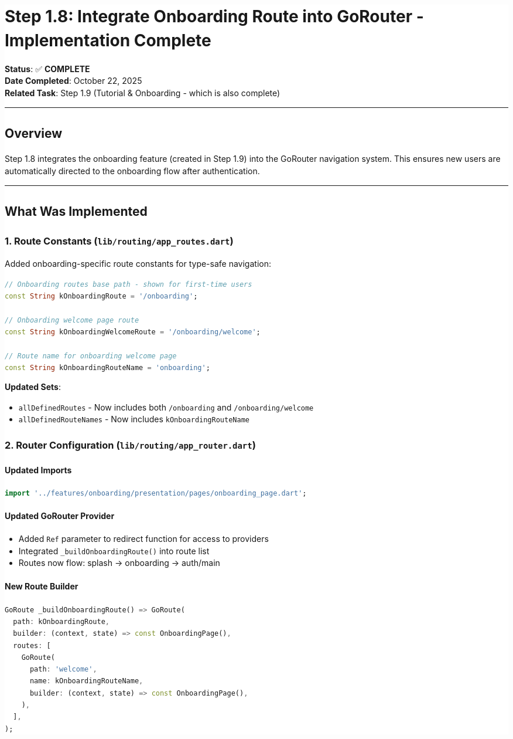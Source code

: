 # Step 1.8: Integrate Onboarding Route into GoRouter - Implementation Complete

**Status**: ✅ **COMPLETE**  
**Date Completed**: October 22, 2025  
**Related Task**: Step 1.9 (Tutorial & Onboarding - which is also complete)

---

## Overview

Step 1.8 integrates the onboarding feature (created in Step 1.9) into the GoRouter
navigation system. This ensures new users are automatically directed to the onboarding
flow after authentication.

---

## What Was Implemented

### 1. Route Constants (`lib/routing/app_routes.dart`)

Added onboarding-specific route constants for type-safe navigation:

```dart
// Onboarding routes base path - shown for first-time users
const String kOnboardingRoute = '/onboarding';

// Onboarding welcome page route
const String kOnboardingWelcomeRoute = '/onboarding/welcome';

// Route name for onboarding welcome page
const String kOnboardingRouteName = 'onboarding';
```

**Updated Sets**:
- `allDefinedRoutes` - Now includes both `/onboarding` and `/onboarding/welcome`
- `allDefinedRouteNames` - Now includes `kOnboardingRouteName`

### 2. Router Configuration (`lib/routing/app_router.dart`)

#### Updated Imports
```dart
import '../features/onboarding/presentation/pages/onboarding_page.dart';
```

#### Updated GoRouter Provider
- Added `Ref` parameter to redirect function for access to providers
- Integrated `_buildOnboardingRoute()` into route list
- Routes now flow: splash → onboarding → auth/main

#### New Route Builder
```dart
GoRoute _buildOnboardingRoute() => GoRoute(
  path: kOnboardingRoute,
  builder: (context, state) => const OnboardingPage(),
  routes: [
    GoRoute(
      path: 'welcome',
      name: kOnboardingRouteName,
      builder: (context, state) => const OnboardingPage(),
    ),
  ],
);
```
